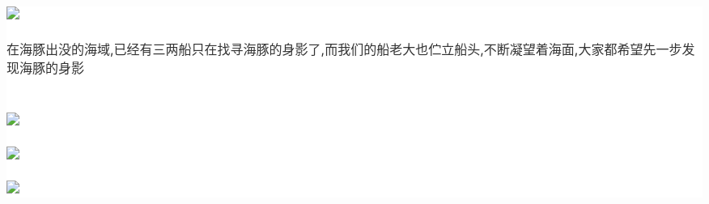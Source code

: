   <img aid="1340784" src="https://bbs.boniu123.cc/data/attachment/forum/202003/11/112101bsxzdwsd4gopoa4o.jpg" zoomfile="data/attachment/forum/202003/11/112101bsxzdwsd4gopoa4o.jpg" file="data/attachment/forum/202003/11/112101bsxzdwsd4gopoa4o.jpg" width="800" inpost="1"> 
  <div class="tip tip_4 aimg_tip" id="aimg_1340784_menu" style="position: absolute; display: none" disautofocus="true"> 
   <div class="xs0"> 
    <p><strong>06d70bc7-7df1-4585-ae23-b5fb00e85b60.jpg</strong> <em class="xg1">(30.99 KB, 下载次数: 0)</em></p> 
    <p> <a href="forum.php?mod=attachment&amp;aid=MTM0MDc4NHwwNzRiOTExOXwxNTgzOTExODg4fDB8NTc3OTQ5&amp;nothumb=yes" target="_blank">下载附件</a> &nbsp;<a href="javascript:;" onclick="showWindow(this.id, this.getAttribute('url'), 'get', 0);" id="savephoto_1340784" url="home.php?mod=spacecp&amp;ac=album&amp;op=saveforumphoto&amp;aid=1340784&amp;handlekey=savephoto_1340784">保存到相册</a> </p> 
    <p class="xg1 y"><span title="2020-3-11 11:21">4&nbsp;小时前</span> 上传</p> 
   </div> 
   <div class="tip_horn"></div> 
  </div> 
 </ignore_js_op> 
 <br> 
 <br> 
 <font color="#333333"><font face="&amp;quot"><font style="font-size:16px">在海豚出没的海域,已经有三两船只在找寻海豚的身影了,而我们的船老大也伫立船头,不断凝望着海面,大家都希望先一步发现海豚的身影</font></font></font>
 <br> 
 <font color="#333333"><font face="&amp;quot"><font style="font-size:16px"><br> </font></font></font>
 <br> 
 <ignore_js_op> 
  <img aid="1340788" src="https://bbs.boniu123.cc/data/attachment/forum/202003/11/112225f6gnme9enn5o9oo6.jpg" zoomfile="data/attachment/forum/202003/11/112225f6gnme9enn5o9oo6.jpg" file="data/attachment/forum/202003/11/112225f6gnme9enn5o9oo6.jpg" width="800" inpost="1"> 
  <div class="tip tip_4 aimg_tip" id="aimg_1340788_menu" style="position: absolute; display: none" disautofocus="true"> 
   <div class="xs0"> 
    <p><strong>8be34e2b-f911-4ce1-8ad4-02f74822cb79.jpg</strong> <em class="xg1">(35.09 KB, 下载次数: 0)</em></p> 
    <p> <a href="forum.php?mod=attachment&amp;aid=MTM0MDc4OHxiYzA3MzQzOHwxNTgzOTExODg4fDB8NTc3OTQ5&amp;nothumb=yes" target="_blank">下载附件</a> &nbsp;<a href="javascript:;" onclick="showWindow(this.id, this.getAttribute('url'), 'get', 0);" id="savephoto_1340788" url="home.php?mod=spacecp&amp;ac=album&amp;op=saveforumphoto&amp;aid=1340788&amp;handlekey=savephoto_1340788">保存到相册</a> </p> 
    <p class="xg1 y"><span title="2020-3-11 11:22">4&nbsp;小时前</span> 上传</p> 
   </div> 
   <div class="tip_horn"></div> 
  </div> 
 </ignore_js_op> 
 <br> 
 <br> 
 <ignore_js_op> 
  <img aid="1340789" src="https://bbs.boniu123.cc/data/attachment/forum/202003/11/112225ds1maenqqe9hwgap.jpg" zoomfile="data/attachment/forum/202003/11/112225ds1maenqqe9hwgap.jpg" file="data/attachment/forum/202003/11/112225ds1maenqqe9hwgap.jpg" width="800" inpost="1"> 
  <div class="tip tip_4 aimg_tip" id="aimg_1340789_menu" style="position: absolute; display: none" disautofocus="true"> 
   <div class="xs0"> 
    <p><strong>7e16b820-108c-4412-a8d2-a28aa1bec9f1.jpg</strong> <em class="xg1">(67.74 KB, 下载次数: 0)</em></p> 
    <p> <a href="forum.php?mod=attachment&amp;aid=MTM0MDc4OXw3N2Y3MTQ0YnwxNTgzOTExODg4fDB8NTc3OTQ5&amp;nothumb=yes" target="_blank">下载附件</a> &nbsp;<a href="javascript:;" onclick="showWindow(this.id, this.getAttribute('url'), 'get', 0);" id="savephoto_1340789" url="home.php?mod=spacecp&amp;ac=album&amp;op=saveforumphoto&amp;aid=1340789&amp;handlekey=savephoto_1340789">保存到相册</a> </p> 
    <p class="xg1 y"><span title="2020-3-11 11:22">4&nbsp;小时前</span> 上传</p> 
   </div> 
   <div class="tip_horn"></div> 
  </div> 
 </ignore_js_op> 
 <br> 
 <br> 
 <ignore_js_op> 
  <img aid="1340790" src="https://bbs.boniu123.cc/data/attachment/forum/202003/11/112225b9ju9ev9u1sj88m7.jpg" zoomfile="data/attachment/forum/202003/11/112225b9ju9ev9u1sj88m7.jpg" file="data/attachment/forum/202003/11/112225b9ju9ev9u1sj88m7.jpg" width="800" inpost="1"> 
